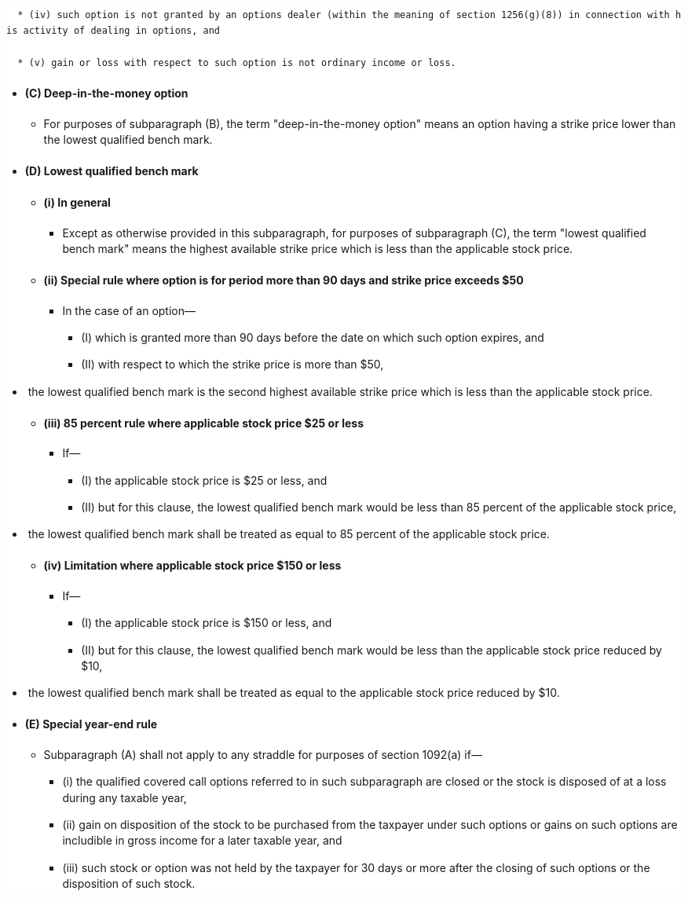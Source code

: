       * (iv) such option is not granted by an options dealer (within the meaning of section 1256(g)(8)) in connection with his activity of dealing in options, and

      * (v) gain or loss with respect to such option is not ordinary income or loss.

  * #### (C) Deep-in-the-money option
    * For purposes of subparagraph (B), the term "deep-in-the-money option" means an option having a strike price lower than the lowest qualified bench mark.

  * #### (D) Lowest qualified bench mark
    * #### (i) In general
      * Except as otherwise provided in this subparagraph, for purposes of subparagraph (C), the term "lowest qualified bench mark" means the highest available strike price which is less than the applicable stock price.

    * #### (ii) Special rule where option is for period more than 90 days and strike price exceeds $50
      * In the case of an option—

        * (I) which is granted more than 90 days before the date on which such option expires, and

        * (II) with respect to which the strike price is more than $50,


  * &nbsp;the lowest qualified bench mark is the second highest available strike price which is less than the applicable stock price.

    * #### (iii) 85 percent rule where applicable stock price $25 or less
      * If—

        * (I) the applicable stock price is $25 or less, and

        * (II) but for this clause, the lowest qualified bench mark would be less than 85 percent of the applicable stock price,


  * &nbsp;the lowest qualified bench mark shall be treated as equal to 85 percent of the applicable stock price.

    * #### (iv) Limitation where applicable stock price $150 or less
      * If—

        * (I) the applicable stock price is $150 or less, and

        * (II) but for this clause, the lowest qualified bench mark would be less than the applicable stock price reduced by $10,


  * &nbsp;the lowest qualified bench mark shall be treated as equal to the applicable stock price reduced by $10.

  * #### (E) Special year-end rule
    * Subparagraph (A) shall not apply to any straddle for purposes of section 1092(a) if—

      * (i) the qualified covered call options referred to in such subparagraph are closed or the stock is disposed of at a loss during any taxable year,

      * (ii) gain on disposition of the stock to be purchased from the taxpayer under such options or gains on such options are includible in gross income for a later taxable year, and

      * (iii) such stock or option was not held by the taxpayer for 30 days or more after the closing of such options or the disposition of such stock.
